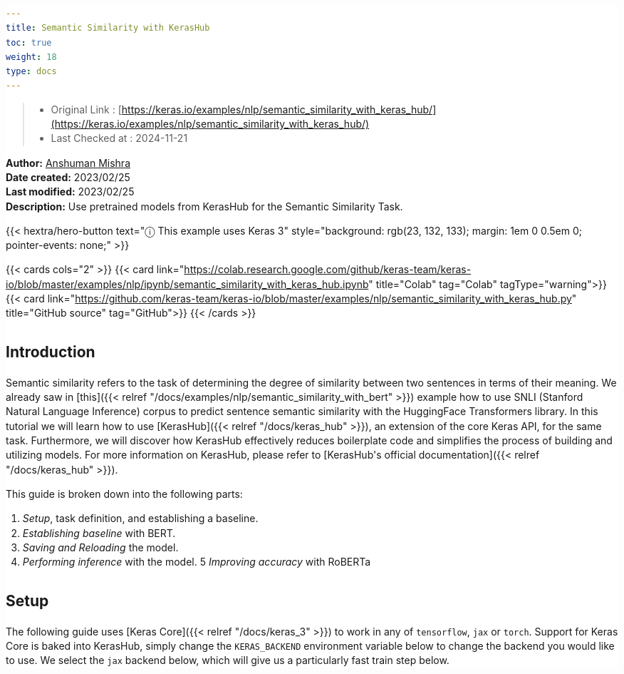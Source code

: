 ```yaml
---
title: Semantic Similarity with KerasHub
toc: true
weight: 18
type: docs
---
```


> - Original Link : [https://keras.io/examples/nlp/semantic_similarity_with_keras_hub/](https://keras.io/examples/nlp/semantic_similarity_with_keras_hub/)
> - Last Checked at : 2024-11-21

**Author:** [Anshuman Mishra](https://github.com/shivance/)  
**Date created:** 2023/02/25  
**Last modified:** 2023/02/25  
**Description:** Use pretrained models from KerasHub for the Semantic Similarity Task.

{{< hextra/hero-button
    text="ⓘ This example uses Keras 3"
    style="background: rgb(23, 132, 133); margin: 1em 0 0.5em 0; pointer-events: none;" >}}

{{< cards cols="2" >}}
{{< card link="https://colab.research.google.com/github/keras-team/keras-io/blob/master/examples/nlp/ipynb/semantic_similarity_with_keras_hub.ipynb" title="Colab" tag="Colab" tagType="warning">}}
{{< card link="https://github.com/keras-team/keras-io/blob/master/examples/nlp/semantic_similarity_with_keras_hub.py" title="GitHub source" tag="GitHub">}}
{{< /cards >}}

## Introduction

Semantic similarity refers to the task of determining the degree of similarity between two sentences in terms of their meaning. We already saw in [this]({{< relref "/docs/examples/nlp/semantic_similarity_with_bert" >}}) example how to use SNLI (Stanford Natural Language Inference) corpus to predict sentence semantic similarity with the HuggingFace Transformers library. In this tutorial we will learn how to use [KerasHub]({{< relref "/docs/keras_hub" >}}), an extension of the core Keras API, for the same task. Furthermore, we will discover how KerasHub effectively reduces boilerplate code and simplifies the process of building and utilizing models. For more information on KerasHub, please refer to [KerasHub's official documentation]({{< relref "/docs/keras_hub" >}}).

This guide is broken down into the following parts:

1.  _Setup_, task definition, and establishing a baseline.
2.  _Establishing baseline_ with BERT.
3.  _Saving and Reloading_ the model.
4.  _Performing inference_ with the model. 5 _Improving accuracy_ with RoBERTa

## Setup

The following guide uses [Keras Core]({{< relref "/docs/keras_3" >}}) to work in any of `tensorflow`, `jax` or `torch`. Support for Keras Core is baked into KerasHub, simply change the `KERAS_BACKEND` environment variable below to change the backend you would like to use. We select the `jax` backend below, which will give us a particularly fast train step below.
